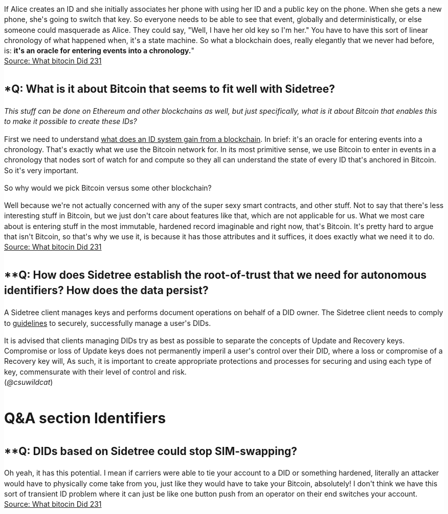 If Alice creates an ID and she initially associates her phone with using her ID and a public key on the phone. When she gets a new phone, she's going to switch that key. So everyone needs to be able to see that event, globally and deterministically, or else someone could masquerade as Alice. They could say, "Well, I have her old key so I'm her." You have to have this sort of linear chronology of what happened when, it's a state machine. So what a blockchain does, really elegantly that we never had before, is: **it's an oracle for entering events into a chronology.**"\
[Source: What bitocin Did 231](https://www.whatbitcoindid.com/wbd231-daniel-buchner)


## *Q: What is it about Bitcoin that seems to fit well with Sidetree? 
_This stuff can be done on Ethereum and other blockchains as well, but just specifically, what is it about Bitcoin that enables this to make it possible to create these IDs?_

First we need to understand [what does an ID system gain from a blockchain](what-does-an-id-system-gain-from-a-blockchain). In brief: it's an oracle for entering events into a chronology. That's exactly what we use the Bitcoin network for. In its most primitive sense, we use Bitcoin to enter in events in a chronology that nodes sort of watch for and compute so they all can understand the state of every ID that's anchored in Bitcoin. So it's very important. 

So why would we pick Bitcoin versus some other blockchain?

Well because we're not actually concerned with any of the super sexy smart contracts, and other stuff. Not to say that there's less interesting stuff in Bitcoin, but we just don't care about features like that, which are not applicable for us. What we most care about is entering stuff in the most immutable, hardened record imaginable and right now, that's Bitcoin. It's pretty hard to argue that isn't Bitcoin, so that's why we use it, is because it has those attributes and it suffices, it does exactly what we need it to do.\
[Source: What bitocin Did 231](https://www.whatbitcoindid.com/wbd231-daniel-buchner)

## **Q: How does Sidetree establish the root-of-trust that we need for autonomous identifiers? How does the data persist?
A Sidetree client manages keys and performs document operations on behalf of a DID owner. The Sidetree client needs to comply to [guidelines](https://github.com/decentralized-identity/sidetree/blob/master/docs/spec/guidelines.md#sidetree-operations) to securely, successfully manage a user's DIDs.

It is advised that clients managing DIDs try as best as possible to separate the concepts of Update and Recovery keys. Compromise or loss of Update keys does not permanently imperil a user's control over their DID, where a loss or compromise of a Recovery key will, As such, it is important to create appropriate protections and processes for securing and using each type of key, commensurate with their level of control and risk.\
(_@csuwildcat_)

# Q&A section Identifiers

## **Q: DIDs based on Sidetree could stop SIM-swapping?
Oh yeah, it has this potential. I mean if carriers were able to tie your account to a DID or something hardened, literally an attacker would have to physically come take from you, just like they would have to take your Bitcoin, absolutely! I don't think we have this sort of transient ID problem where it can just be like one button push from an operator on their end switches your account.\
[Source: What bitocin Did 231](https://www.whatbitcoindid.com/wbd231-daniel-buchner)
